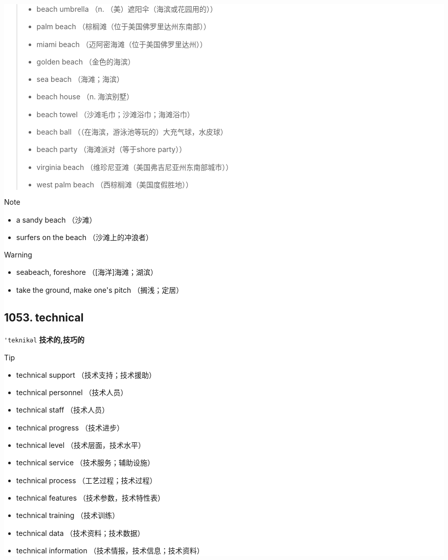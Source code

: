>
> - beach umbrella （n. （美）遮阳伞（海滨或花园用的））
>
> - palm beach （棕榈滩（位于美国佛罗里达州东南部））
>
> - miami beach （迈阿密海滩（位于美国佛罗里达州））
>
> - golden beach （金色的海滨）
>
> - sea beach （海滩；海滨）
>
> - beach house （n. 海滨别墅）
>
> - beach towel （沙滩毛巾；沙滩浴巾；海滩浴巾）
>
> - beach ball （（在海滨，游泳池等玩的）大充气球，水皮球）
>
> - beach party （海滩派对（等于shore party））
>
> - virginia beach （维珍尼亚滩（美国弗吉尼亚州东南部城市））
>
> - west palm beach （西棕榈滩（美国度假胜地））
>

> [!NOTE]
>
> - a sandy beach （沙滩）
>
> - surfers on the beach （沙滩上的冲浪者）
>

> [!WARNING]
>
> - seabeach, foreshore （[海洋]海滩；湖滨）
>
> - take the ground, make one's pitch （搁浅；定居）
>

## 1053. technical

`'teknikəl`  **技术的,技巧的**

> [!TIP]
>
> - technical support （技术支持；技术援助）
>
> - technical personnel （技术人员）
>
> - technical staff （技术人员）
>
> - technical progress （技术进步）
>
> - technical level （技术层面，技术水平）
>
> - technical service （技术服务；辅助设施）
>
> - technical process （工艺过程；技术过程）
>
> - technical features （技术参数，技术特性表）
>
> - technical training （技术训练）
>
> - technical data （技术资料；技术数据）
>
> - technical information （技术情报，技术信息；技术资料）